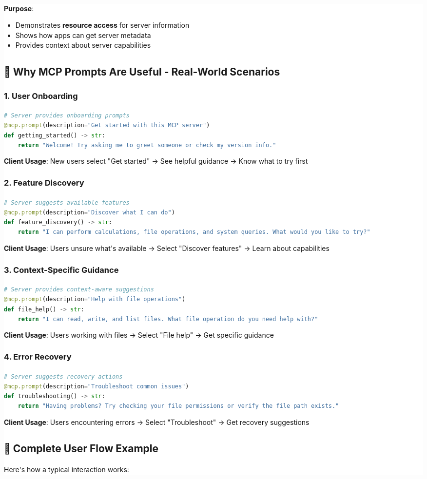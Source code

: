 **Purpose**: 
- Demonstrates **resource access** for server information
- Shows how apps can get server metadata
- Provides context about server capabilities

## 🌟 Why MCP Prompts Are Useful - Real-World Scenarios

### **1. User Onboarding**
```python
# Server provides onboarding prompts
@mcp.prompt(description="Get started with this MCP server")
def getting_started() -> str:
    return "Welcome! Try asking me to greet someone or check my version info."
```

**Client Usage**: New users select "Get started" → See helpful guidance → Know what to try first

### **2. Feature Discovery**
```python
# Server suggests available features
@mcp.prompt(description="Discover what I can do")
def feature_discovery() -> str:
    return "I can perform calculations, file operations, and system queries. What would you like to try?"
```

**Client Usage**: Users unsure what's available → Select "Discover features" → Learn about capabilities

### **3. Context-Specific Guidance**
```python
# Server provides context-aware suggestions
@mcp.prompt(description="Help with file operations")
def file_help() -> str:
    return "I can read, write, and list files. What file operation do you need help with?"
```

**Client Usage**: Users working with files → Select "File help" → Get specific guidance

### **4. Error Recovery**
```python
# Server suggests recovery actions
@mcp.prompt(description="Troubleshoot common issues")
def troubleshooting() -> str:
    return "Having problems? Try checking your file permissions or verify the file path exists."
```

**Client Usage**: Users encountering errors → Select "Troubleshoot" → Get recovery suggestions

## 🔄 Complete User Flow Example

Here's how a typical interaction works:
